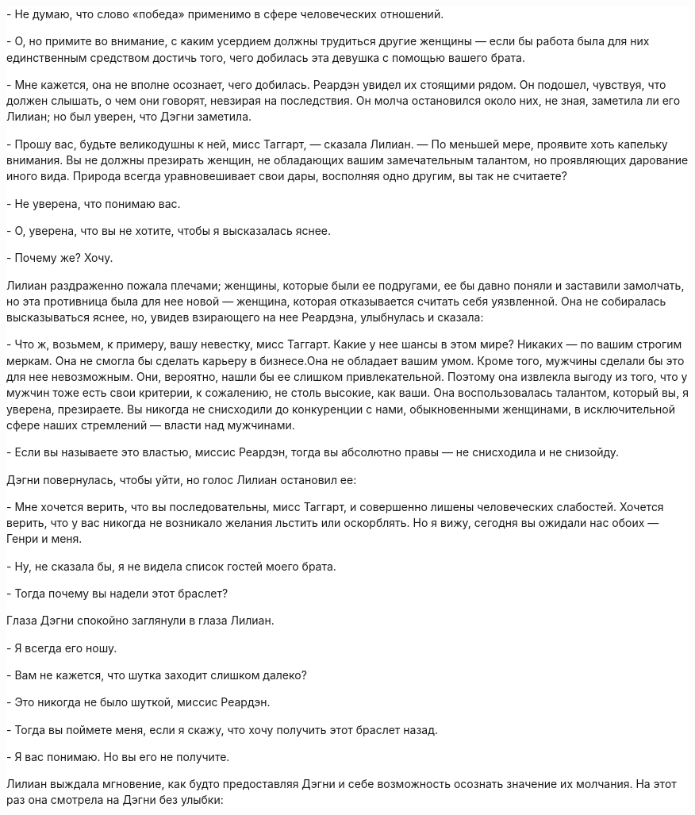 \- Не думаю, что слово «победа» применимо в сфере человеческих отношений.

\- О, но примите во внимание, с каким усердием должны трудиться другие женщины — если бы работа была для них единственным средством достичь того, чего добилась эта девушка с помощью вашего брата.

\- Мне кажется, она не вполне осознает, чего добилась. Реардэн увидел их стоящими рядом. Он подошел, чувствуя, что должен слышать, о чем они говорят, невзирая на последствия. Он молча остановился около них, не зная, заметила ли его Лилиан; но был уверен, что Дэгни заметила.

\- Прошу вас, будьте великодушны к ней, мисс Таггарт, — сказала Лилиан. — По меньшей мере, проявите хоть капельку внимания. Вы не должны презирать женщин, не обладающих вашим замечательным талантом, но проявляющих дарование иного вида. Природа всегда уравновешивает свои дары, восполняя одно другим, вы так не считаете?

\- Не уверена, что понимаю вас.

\- О, уверена, что вы не хотите, чтобы я высказалась яснее.

\- Почему же? Хочу.

Лилиан раздраженно пожала плечами; женщины, которые были ее подругами, ее бы давно поняли и заставили замолчать, но эта противница была для нее новой — женщина, которая отказывается считать себя уязвленной. Она не собиралась высказываться яснее, но, увидев взирающего на нее Реардэна, улыбнулась и сказала:

\- Что ж, возьмем, к примеру, вашу невестку, мисс Таггарт. Какие у нее шансы в этом мире? Никаких — по вашим строгим меркам. Она не смогла бы сделать карьеру в бизнесе.Она не обладает вашим умом. Кроме того, мужчины сделали бы это для нее невозможным. Они, вероятно, нашли бы ее слишком привлекательной. Поэтому она извлекла выгоду из того, что у мужчин тоже есть свои критерии, к сожалению, не столь высокие, как ваши. Она воспользовалась талантом, который вы, я уверена, презираете. Вы никогда не снисходили до конкуренции с нами, обыкновенными женщинами, в исключительной сфере наших стремлений — власти над мужчинами.

\- Если вы называете это властью, миссис Реардэн, тогда вы абсолютно правы — не снисходила и не снизойду.

Дэгни повернулась, чтобы уйти, но голос Лилиан остановил ее:

\- Мне хочется верить, что вы последовательны, мисс Таггарт, и совершенно лишены человеческих слабостей. Хочется верить, что у вас никогда не возникало желания льстить или оскорблять. Но я вижу, сегодня вы ожидали нас обоих — Генри и меня.

\- Ну, не сказала бы, я не видела список гостей моего брата.

\- Тогда почему вы надели этот браслет?

Глаза Дэгни спокойно заглянули в глаза Лилиан.

\- Я всегда его ношу.

\- Вам не кажется, что шутка заходит слишком далеко?

\- Это никогда не было шуткой, миссис Реардэн.

\- Тогда вы поймете меня, если я скажу, что хочу получить этот браслет назад.

\- Я вас понимаю. Но вы его не получите.

Лилиан выждала мгновение, как будто предоставляя Дэгни и себе возможность осознать значение их молчания. На этот раз она смотрела на Дэгни без улыбки:

